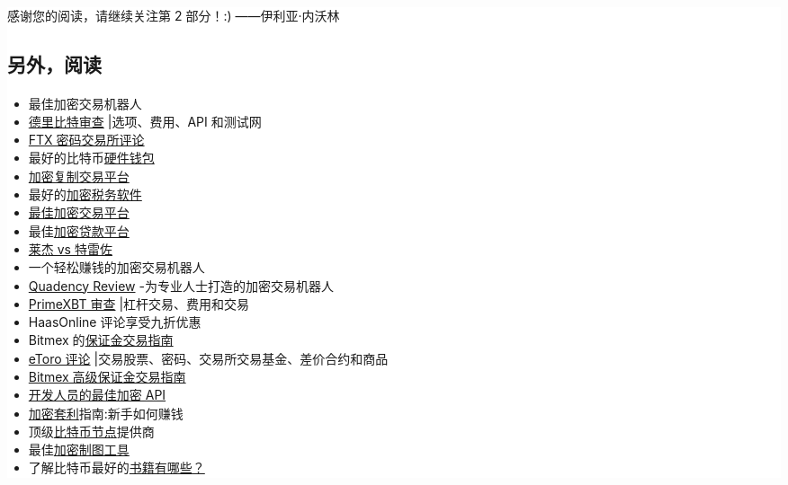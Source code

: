 感谢您的阅读，请继续关注第 2 部分！:)
——伊利亚·内沃林

## 另外，阅读

*   最佳加密交易机器人
*   [德里比特审查](/coinmonks/deribit-review-options-fees-apis-and-testnet-2ca16c4bbdb2) |选项、费用、API 和测试网
*   [FTX 密码交易所评论](/coinmonks/ftx-crypto-exchange-review-53664ac1198f)
*   最好的比特币[硬件钱包](/coinmonks/the-best-cryptocurrency-hardware-wallets-of-2020-e28b1c124069?source=friends_link&sk=324dd9ff8556ab578d71e7ad7658ad7c)
*   [加密复制交易平台](/coinmonks/top-10-crypto-copy-trading-platforms-for-beginners-d0c37c7d698c)
*   最好的[加密税务软件](/coinmonks/best-crypto-tax-tool-for-my-money-72d4b430816b)
*   [最佳加密交易平台](/coinmonks/the-best-crypto-trading-platforms-in-2020-the-definitive-guide-updated-c72f8b874555)
*   最佳[加密贷款平台](/coinmonks/top-5-crypto-lending-platforms-in-2020-that-you-need-to-know-a1b675cec3fa)
*   [莱杰 vs 特雷佐](/coinmonks/ledger-vs-trezor-best-hardware-wallet-to-secure-cryptocurrency-22c7a3fd391e)
*   一个轻松赚钱的加密交易机器人
*   [Quadency Review](/coinmonks/quadency-review-a-crypto-trading-automation-platform-3068eaa374e1) -为专业人士打造的加密交易机器人
*   [PrimeXBT 审查](/coinmonks/primexbt-review-88e0815be858) |杠杆交易、费用和交易
*   HaasOnline 评论享受九折优惠
*   Bitmex 的[保证金交易指南](/coinmonks/the-idiots-guide-to-margin-trading-on-bitmex-dbbd7742c6fc?source=friends_link&sk=7bfa99d2a181142510c8442c8ddb0786)
*   [eToro 评论](/coinmonks/etoro-review-78807ddeb33c) |交易股票、密码、交易所交易基金、差价合约和商品
*   [Bitmex 高级保证金交易指南](/coinmonks/bitmex-advanced-margin-trading-guide-2270c195ce25?source=friends_link&sk=1d986cca731f5084b9a2db4a4bc4a7ad)
*   [开发人员的最佳加密 API](/coinmonks/best-crypto-apis-for-developers-5efe3a597a9f)
*   [加密套利](/coinmonks/crypto-arbitrage-guide-how-to-make-money-as-a-beginner-62bfe5c868f6)指南:新手如何赚钱
*   顶级[比特币节点](https://blog.coincodecap.com/bitcoin-node-solutions)提供商
*   最佳[加密制图工具](/coinmonks/what-are-the-best-charting-platforms-for-cryptocurrency-trading-85aade584d80)
*   了解比特币最好的[书籍有哪些？](/coinmonks/what-are-the-best-books-to-learn-bitcoin-409aeb9aff4b)